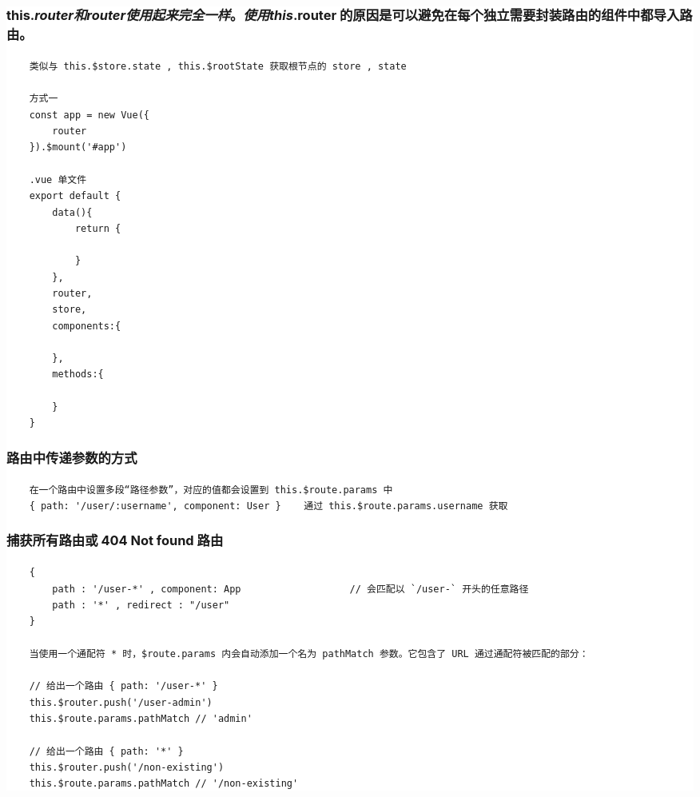 ### this.$router 和 router 使用起来完全一样。 使用 this.$router 的原因是可以避免在每个独立需要封装路由的组件中都导入路由。
```	
	类似与 this.$store.state , this.$rootState 获取根节点的 store , state

	方式一
	const app = new Vue({
	  	router
	}).$mount('#app')

	.vue 单文件
	export default {
	    data(){
	        return {

	        }
	    },
	    router,
	    store,
	    components:{

	    },
	    methods:{

	    }    
	}
```

###	路由中传递参数的方式
```	
	在一个路由中设置多段“路径参数”，对应的值都会设置到 this.$route.params 中
	{ path: '/user/:username', component: User } 	通过 this.$route.params.username 获取
```

### 捕获所有路由或 404 Not found 路由
```
	{  		
  		path : '/user-*' , component: App					// 会匹配以 `/user-` 开头的任意路径
  		path : '*' , redirect : "/user"
	}

	当使用一个通配符 * 时，$route.params 内会自动添加一个名为 pathMatch 参数。它包含了 URL 通过通配符被匹配的部分：

	// 给出一个路由 { path: '/user-*' }
	this.$router.push('/user-admin')
	this.$route.params.pathMatch // 'admin'

	// 给出一个路由 { path: '*' }
	this.$router.push('/non-existing')
	this.$route.params.pathMatch // '/non-existing'
```
